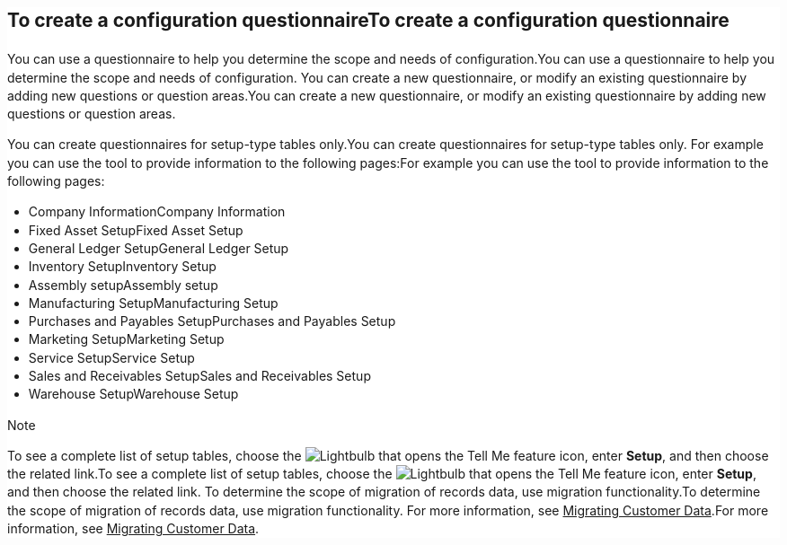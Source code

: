 ## <a name="to-create-a-configuration-questionnaire"></a><span data-ttu-id="d5895-111">To create a configuration questionnaire</span><span class="sxs-lookup"><span data-stu-id="d5895-111">To create a configuration questionnaire</span></span>
<span data-ttu-id="d5895-112">You can use a questionnaire to help you determine the scope and needs of configuration.</span><span class="sxs-lookup"><span data-stu-id="d5895-112">You can use a questionnaire to help you determine the scope and needs of configuration.</span></span> <span data-ttu-id="d5895-113">You can create a new questionnaire, or modify an existing questionnaire by adding new questions or question areas.</span><span class="sxs-lookup"><span data-stu-id="d5895-113">You can create a new questionnaire, or modify an existing questionnaire by adding new questions or question areas.</span></span>  

 <span data-ttu-id="d5895-114">You can create questionnaires for setup-type tables only.</span><span class="sxs-lookup"><span data-stu-id="d5895-114">You can create questionnaires for setup-type tables only.</span></span> <span data-ttu-id="d5895-115">For example you can use the tool to provide information to the following pages:</span><span class="sxs-lookup"><span data-stu-id="d5895-115">For example you can use the tool to provide information to the following pages:</span></span>  

-   <span data-ttu-id="d5895-116">Company Information</span><span class="sxs-lookup"><span data-stu-id="d5895-116">Company Information</span></span>  
-   <span data-ttu-id="d5895-117">Fixed Asset Setup</span><span class="sxs-lookup"><span data-stu-id="d5895-117">Fixed Asset Setup</span></span>  
-   <span data-ttu-id="d5895-118">General Ledger Setup</span><span class="sxs-lookup"><span data-stu-id="d5895-118">General Ledger Setup</span></span>  
-   <span data-ttu-id="d5895-119">Inventory Setup</span><span class="sxs-lookup"><span data-stu-id="d5895-119">Inventory Setup</span></span>  
-   <span data-ttu-id="d5895-120">Assembly setup</span><span class="sxs-lookup"><span data-stu-id="d5895-120">Assembly setup</span></span>
-   <span data-ttu-id="d5895-121">Manufacturing Setup</span><span class="sxs-lookup"><span data-stu-id="d5895-121">Manufacturing Setup</span></span>  
-   <span data-ttu-id="d5895-122">Purchases and Payables Setup</span><span class="sxs-lookup"><span data-stu-id="d5895-122">Purchases and Payables Setup</span></span>  
-   <span data-ttu-id="d5895-123">Marketing Setup</span><span class="sxs-lookup"><span data-stu-id="d5895-123">Marketing Setup</span></span>  
-   <span data-ttu-id="d5895-124">Service Setup</span><span class="sxs-lookup"><span data-stu-id="d5895-124">Service Setup</span></span>  
-   <span data-ttu-id="d5895-125">Sales and Receivables Setup</span><span class="sxs-lookup"><span data-stu-id="d5895-125">Sales and Receivables Setup</span></span>  
-   <span data-ttu-id="d5895-126">Warehouse Setup</span><span class="sxs-lookup"><span data-stu-id="d5895-126">Warehouse Setup</span></span>  

> [!NOTE]  
>  <span data-ttu-id="d5895-127">To see a complete list of setup tables, choose the ![Lightbulb that opens the Tell Me feature](media/ui-search/search_small.png "Tell me what you want to do") icon, enter **Setup**, and then choose the related link.</span><span class="sxs-lookup"><span data-stu-id="d5895-127">To see a complete list of setup tables, choose the ![Lightbulb that opens the Tell Me feature](media/ui-search/search_small.png "Tell me what you want to do") icon, enter **Setup**, and then choose the related link.</span></span> <span data-ttu-id="d5895-128">To determine the scope of migration of records data, use migration functionality.</span><span class="sxs-lookup"><span data-stu-id="d5895-128">To determine the scope of migration of records data, use migration functionality.</span></span> <span data-ttu-id="d5895-129">For more information, see [Migrating Customer Data](admin-migrate-customer-data.md).</span><span class="sxs-lookup"><span data-stu-id="d5895-129">For more information, see [Migrating Customer Data](admin-migrate-customer-data.md).</span></span>  
